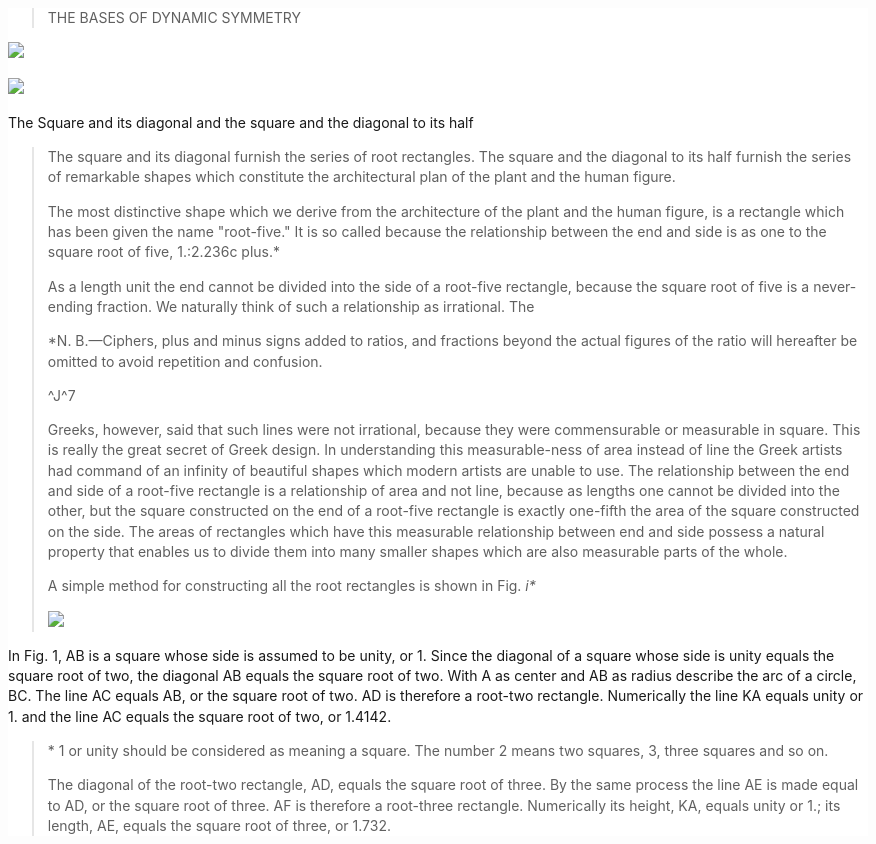 > THE BASES OF DYNAMIC SYMMETRY

![](media/media/image13.jpeg)

![](media/media/image14.jpeg)

The Square and its diagonal and the square and the diagonal to its half

> The square and its diagonal furnish the series of root rectangles. The square and the diagonal to its half furnish the series of remarkable shapes which constitute the architectural plan of the plant and the human figure.
>
> The most distinctive shape which we derive from the architecture of the plant and the human figure, is a rectangle which has been given the name "root-five." It is so called because the relationship between the end and side is as one to the square root of five, 1.:2.236c plus.\*
>
> As a length unit the end cannot be divided into the side of a root-five rectangle, because the square root of five is a never-ending fraction. We naturally think of such a relationship as irrational. The
>
> \*N. B.—Ciphers, plus and minus signs added to ratios, and fractions beyond the actual figures of the ratio will hereafter be omitted to avoid repetition and confusion.
>
> ^J^7
>
> Greeks, however, said that such lines were not irrational, because they were commensurable or measurable in square. This is really the great secret of Greek design. In understanding this measurable-ness of area instead of line the Greek artists had command of an infinity of beautiful shapes which modern artists are unable to use. The relationship between the end and side of a root-five rectangle is a relationship of area and not line, because as lengths one cannot be divided into the other, but the square constructed on the end of a root-five rectangle is exactly one-fifth the area of the square constructed on the side. The areas of rectangles which have this measurable relationship between end and side possess a natural property that enables us to divide them into many smaller shapes which are also measurable parts of the whole.
>
> A simple method for constructing all the root rectangles is shown in Fig. *i\**
>
> ![](media/media/image15.jpeg)

In Fig. 1, AB is a square whose side is assumed to be unity, or 1. Since the diagonal of a square whose side is unity equals the square root of two, the diagonal AB equals the square root of two. With A as center and AB as radius describe the arc of a circle, BC. The line AC equals AB, or the square root of two. AD is therefore a root-two rectangle. Numerically the line KA equals unity or 1. and the line AC equals the square root of two, or 1.4142.

> \* 1 or unity should be considered as meaning a square. The number 2 means two squares, 3, three squares and so on.
>
> The diagonal of the root-two rectangle, AD, equals the square root of three. By the same process the line AE is made equal to AD, or the square root of three. AF is therefore a root-three rectangle. Numerically its height, KA, equals unity or 1.; its length, AE, equals the square root of three, or 1.732.
